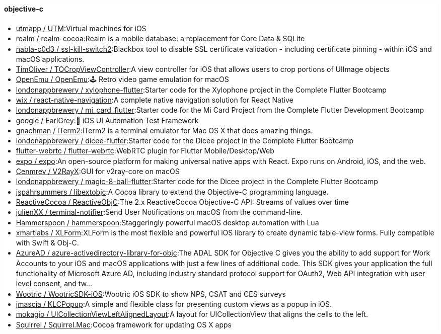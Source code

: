 #### objective-c
* [utmapp / UTM](https://github.com/utmapp/UTM):Virtual machines for iOS
* [realm / realm-cocoa](https://github.com/realm/realm-cocoa):Realm is a mobile database: a replacement for Core Data & SQLite
* [nabla-c0d3 / ssl-kill-switch2](https://github.com/nabla-c0d3/ssl-kill-switch2):Blackbox tool to disable SSL certificate validation - including certificate pinning - within iOS and macOS applications.
* [TimOliver / TOCropViewController](https://github.com/TimOliver/TOCropViewController):A view controller for iOS that allows users to crop portions of UIImage objects
* [OpenEmu / OpenEmu](https://github.com/OpenEmu/OpenEmu):🕹 Retro video game emulation for macOS
* [londonappbrewery / xylophone-flutter](https://github.com/londonappbrewery/xylophone-flutter):Starter code for the Xylophone project in the Complete Flutter Bootcamp
* [wix / react-native-navigation](https://github.com/wix/react-native-navigation):A complete native navigation solution for React Native
* [londonappbrewery / mi_card_flutter](https://github.com/londonappbrewery/mi_card_flutter):Starter code for the Mi Card Project from the Complete Flutter Development Bootcamp
* [google / EarlGrey](https://github.com/google/EarlGrey):🍵 iOS UI Automation Test Framework
* [gnachman / iTerm2](https://github.com/gnachman/iTerm2):iTerm2 is a terminal emulator for Mac OS X that does amazing things.
* [londonappbrewery / dicee-flutter](https://github.com/londonappbrewery/dicee-flutter):Starter code for the Dicee project in the Complete Flutter Bootcamp
* [flutter-webrtc / flutter-webrtc](https://github.com/flutter-webrtc/flutter-webrtc):WebRTC plugin for Flutter Mobile/Desktop/Web
* [expo / expo](https://github.com/expo/expo):An open-source platform for making universal native apps with React. Expo runs on Android, iOS, and the web.
* [Cenmrev / V2RayX](https://github.com/Cenmrev/V2RayX):GUI for v2ray-core on macOS
* [londonappbrewery / magic-8-ball-flutter](https://github.com/londonappbrewery/magic-8-ball-flutter):Starter code for the Dicee project in the Complete Flutter Bootcamp
* [jspahrsummers / libextobjc](https://github.com/jspahrsummers/libextobjc):A Cocoa library to extend the Objective-C programming language.
* [ReactiveCocoa / ReactiveObjC](https://github.com/ReactiveCocoa/ReactiveObjC):The 2.x ReactiveCocoa Objective-C API: Streams of values over time
* [julienXX / terminal-notifier](https://github.com/julienXX/terminal-notifier):Send User Notifications on macOS from the command-line.
* [Hammerspoon / hammerspoon](https://github.com/Hammerspoon/hammerspoon):Staggeringly powerful macOS desktop automation with Lua
* [xmartlabs / XLForm](https://github.com/xmartlabs/XLForm):XLForm is the most flexible and powerful iOS library to create dynamic table-view forms. Fully compatible with Swift & Obj-C.
* [AzureAD / azure-activedirectory-library-for-objc](https://github.com/AzureAD/azure-activedirectory-library-for-objc):The ADAL SDK for Objective C gives you the ability to add support for Work Accounts to your iOS and macOS applications with just a few lines of additional code. This SDK gives your application the full functionality of Microsoft Azure AD, including industry standard protocol support for OAuth2, Web API integration with user level consent, and tw…
* [Wootric / WootricSDK-iOS](https://github.com/Wootric/WootricSDK-iOS):Wootric iOS SDK to show NPS, CSAT and CES surveys
* [jmascia / KLCPopup](https://github.com/jmascia/KLCPopup):A simple and flexible class for presenting custom views as a popup in iOS.
* [mokagio / UICollectionViewLeftAlignedLayout](https://github.com/mokagio/UICollectionViewLeftAlignedLayout):A layout for UICollectionView that aligns the cells to the left.
* [Squirrel / Squirrel.Mac](https://github.com/Squirrel/Squirrel.Mac):Cocoa framework for updating OS X apps
